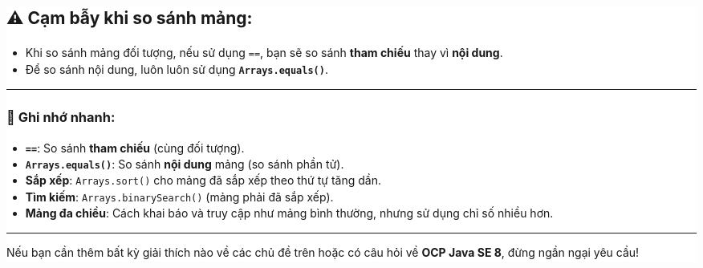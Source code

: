 ## ⚠️ **Cạm bẫy khi so sánh mảng**:

- Khi so sánh mảng đối tượng, nếu sử dụng `==`, bạn sẽ so sánh **tham chiếu** thay vì **nội dung**.
- Để so sánh nội dung, luôn luôn sử dụng **`Arrays.equals()`**.

---

### 🧠 **Ghi nhớ nhanh**:
- **`==`**: So sánh **tham chiếu** (cùng đối tượng).
- **`Arrays.equals()`**: So sánh **nội dung** mảng (so sánh phần tử).
- **Sắp xếp**: `Arrays.sort()` cho mảng đã sắp xếp theo thứ tự tăng dần.
- **Tìm kiếm**: `Arrays.binarySearch()` (mảng phải đã sắp xếp).
- **Mảng đa chiều**: Cách khai báo và truy cập như mảng bình thường, nhưng sử dụng chỉ số nhiều hơn.

---

Nếu bạn cần thêm bất kỳ giải thích nào về các chủ đề trên hoặc có câu hỏi về **OCP Java SE 8**, đừng ngần ngại yêu cầu!